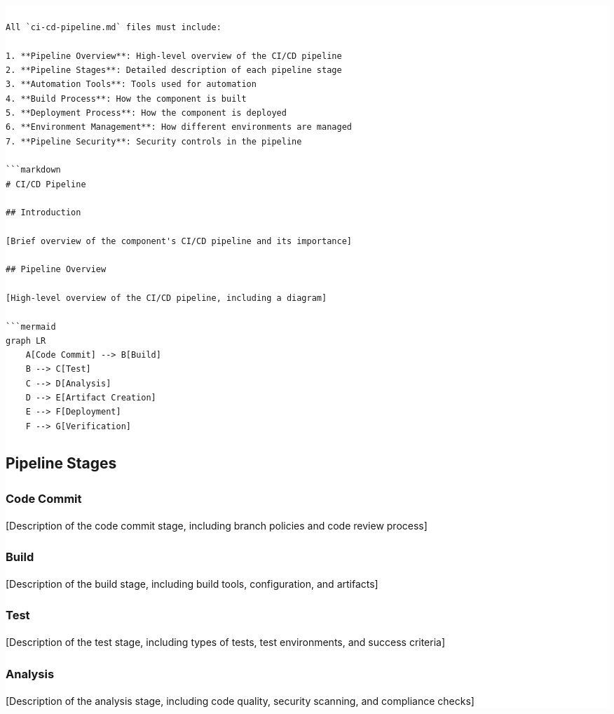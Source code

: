 ```

All `ci-cd-pipeline.md` files must include:

1. **Pipeline Overview**: High-level overview of the CI/CD pipeline
2. **Pipeline Stages**: Detailed description of each pipeline stage
3. **Automation Tools**: Tools used for automation
4. **Build Process**: How the component is built
5. **Deployment Process**: How the component is deployed
6. **Environment Management**: How different environments are managed
7. **Pipeline Security**: Security controls in the pipeline

```markdown
# CI/CD Pipeline

## Introduction

[Brief overview of the component's CI/CD pipeline and its importance]

## Pipeline Overview

[High-level overview of the CI/CD pipeline, including a diagram]

```mermaid
graph LR
    A[Code Commit] --> B[Build]
    B --> C[Test]
    C --> D[Analysis]
    D --> E[Artifact Creation]
    E --> F[Deployment]
    F --> G[Verification]
```

## Pipeline Stages

### Code Commit

[Description of the code commit stage, including branch policies and code review process]

### Build

[Description of the build stage, including build tools, configuration, and artifacts]

### Test

[Description of the test stage, including types of tests, test environments, and success criteria]

### Analysis

[Description of the analysis stage, including code quality, security scanning, and compliance checks]
